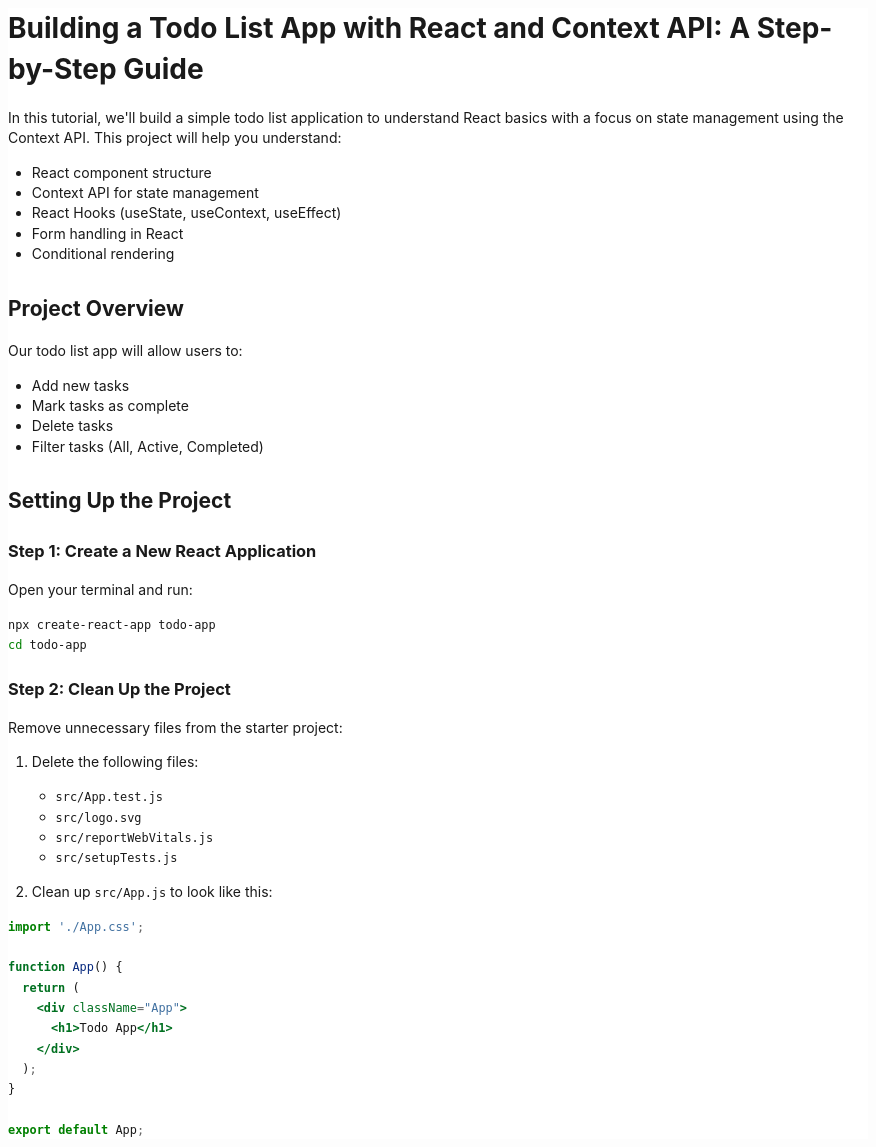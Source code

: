 # Building a Todo List App with React and Context API: A Step-by-Step Guide

In this tutorial, we'll build a simple todo list application to understand React basics with a focus on state management using the Context API. This project will help you understand:

- React component structure
- Context API for state management
- React Hooks (useState, useContext, useEffect)
- Form handling in React
- Conditional rendering

## Project Overview

Our todo list app will allow users to:
- Add new tasks
- Mark tasks as complete
- Delete tasks
- Filter tasks (All, Active, Completed)

## Setting Up the Project

### Step 1: Create a New React Application

Open your terminal and run:

```bash
npx create-react-app todo-app
cd todo-app
```

### Step 2: Clean Up the Project

Remove unnecessary files from the starter project:

1. Delete the following files:
   - `src/App.test.js`
   - `src/logo.svg`
   - `src/reportWebVitals.js`
   - `src/setupTests.js`

2. Clean up `src/App.js` to look like this:

```jsx
import './App.css';

function App() {
  return (
    <div className="App">
      <h1>Todo App</h1>
    </div>
  );
}

export default App;
```
